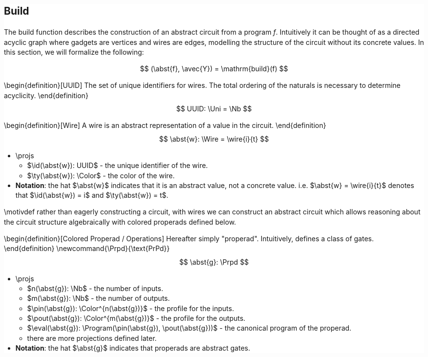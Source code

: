 ## Build

The build function describes the construction of an abstract circuit from a program $f$. Intuitively it can be thought of as a directed acyclic graph where gadgets are vertices and wires are edges, modelling the structure of the circuit without its concrete values. In this section, we will formalize the following:

$$
(\abst{f}, \avec{Y}) = \mathrm{build}(f)
$$

\begin{definition}[UUID]
The set of unique identifiers for wires. The total ordering of the naturals is necessary to determine acyclicity.
\end{definition}
$$
UUID: \Uni = \Nb
$$

\begin{definition}[Wire]
A wire is an abstract representation of a value in the circuit.
\end{definition}
$$
\abst{w}: \Wire = \wire{i}{t}
$$

- \projs
  - $\id(\abst{w}): UUID$ - the unique identifier of the wire.
  - $\ty(\abst{w}): \Color$ - the color of the wire.
- **Notation**: the hat $\abst{w}$ indicates that it is an abstract value, not a concrete value. i.e. $\abst{w} = \wire{i}{t}$ denotes that $\id(\abst{w}) = i$ and $\ty(\abst{w}) = t$.

\motivdef rather than eagerly constructing a circuit, with wires we can construct an abstract circuit which allows reasoning about the circuit structure algebraically with colored properads defined below.

\begin{definition}[Colored Properad / Operations]
Hereafter simply "properad". Intuitively, defines a class of gates.
\end{definition}
\newcommand{\Prpd}{\text{PrPd}}
$$
\abst{g}: \Prpd
$$

- \projs
  - $n(\abst{g}): \Nb$ - the number of inputs.
  - $m(\abst{g}): \Nb$ - the number of outputs.
  - $\pin(\abst{g}): \Color^{n(\abst{g})}$ - the profile for the inputs.
  - $\pout(\abst{g}): \Color^{m(\abst{g})}$ - the profile for the outputs.
  - $\eval(\abst{g}): \Program(\pin(\abst{g}), \pout(\abst{g}))$ - the canonical program of the properad.
  - there are more projections defined later.
- **Notation**: the hat $\abst{g}$ indicates that properads are abstract gates.


[^properad]: https://ncatlab.org/nlab/show/gebra+theory